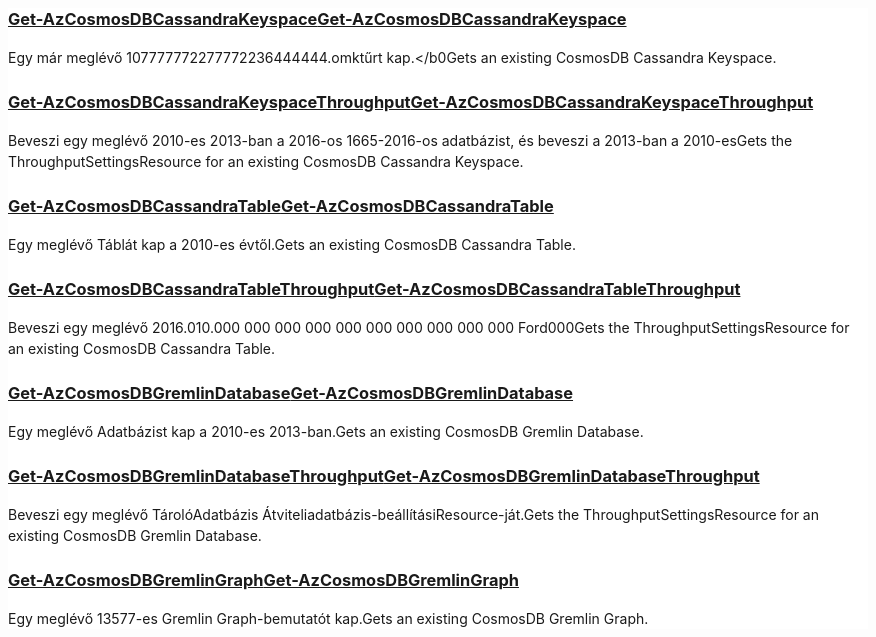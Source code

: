 ### [<span data-ttu-id="76cf6-110">Get-AzCosmosDBCassandraKeyspace</span><span class="sxs-lookup"><span data-stu-id="76cf6-110">Get-AzCosmosDBCassandraKeyspace</span></span>](Get-AzCosmosDBCassandraKeyspace.md)
<span data-ttu-id="76cf6-111">Egy már meglévő 107777772277772236444444.omktűrt kap.</b0</span><span class="sxs-lookup"><span data-stu-id="76cf6-111">Gets an existing CosmosDB Cassandra Keyspace.</span></span>

### [<span data-ttu-id="76cf6-112">Get-AzCosmosDBCassandraKeyspaceThroughput</span><span class="sxs-lookup"><span data-stu-id="76cf6-112">Get-AzCosmosDBCassandraKeyspaceThroughput</span></span>](Get-AzCosmosDBCassandraKeyspaceThroughput.md)
<span data-ttu-id="76cf6-113">Beveszi egy meglévő 2010-es 2013-ban a 2016-os 1665-2016-os adatbázist, és beveszi a 2013-ban a 2010-es</span><span class="sxs-lookup"><span data-stu-id="76cf6-113">Gets the ThroughputSettingsResource for an existing CosmosDB Cassandra Keyspace.</span></span>

### [<span data-ttu-id="76cf6-114">Get-AzCosmosDBCassandraTable</span><span class="sxs-lookup"><span data-stu-id="76cf6-114">Get-AzCosmosDBCassandraTable</span></span>](Get-AzCosmosDBCassandraTable.md)
<span data-ttu-id="76cf6-115">Egy meglévő Táblát kap a 2010-es évtől.</span><span class="sxs-lookup"><span data-stu-id="76cf6-115">Gets an existing CosmosDB Cassandra Table.</span></span>

### [<span data-ttu-id="76cf6-116">Get-AzCosmosDBCassandraTableThroughput</span><span class="sxs-lookup"><span data-stu-id="76cf6-116">Get-AzCosmosDBCassandraTableThroughput</span></span>](Get-AzCosmosDBCassandraTableThroughput.md)
<span data-ttu-id="76cf6-117">Beveszi egy meglévő 2016.010.000 000 000 000 000 000 000 000 000 000 Ford000</span><span class="sxs-lookup"><span data-stu-id="76cf6-117">Gets the ThroughputSettingsResource for an existing CosmosDB Cassandra Table.</span></span>

### [<span data-ttu-id="76cf6-118">Get-AzCosmosDBGremlinDatabase</span><span class="sxs-lookup"><span data-stu-id="76cf6-118">Get-AzCosmosDBGremlinDatabase</span></span>](Get-AzCosmosDBGremlinDatabase.md)
<span data-ttu-id="76cf6-119">Egy meglévő Adatbázist kap a 2010-es 2013-ban.</span><span class="sxs-lookup"><span data-stu-id="76cf6-119">Gets an existing CosmosDB Gremlin Database.</span></span>

### [<span data-ttu-id="76cf6-120">Get-AzCosmosDBGremlinDatabaseThroughput</span><span class="sxs-lookup"><span data-stu-id="76cf6-120">Get-AzCosmosDBGremlinDatabaseThroughput</span></span>](Get-AzCosmosDBGremlinDatabaseThroughput.md)
<span data-ttu-id="76cf6-121">Beveszi egy meglévő TárolóAdatbázis Átviteliadatbázis-beállításiResource-ját.</span><span class="sxs-lookup"><span data-stu-id="76cf6-121">Gets the ThroughputSettingsResource for an existing CosmosDB Gremlin Database.</span></span>

### [<span data-ttu-id="76cf6-122">Get-AzCosmosDBGremlinGraph</span><span class="sxs-lookup"><span data-stu-id="76cf6-122">Get-AzCosmosDBGremlinGraph</span></span>](Get-AzCosmosDBGremlinGraph.md)
<span data-ttu-id="76cf6-123">Egy meglévő 13577-es Gremlin Graph-bemutatót kap.</span><span class="sxs-lookup"><span data-stu-id="76cf6-123">Gets an existing CosmosDB Gremlin Graph.</span></span>

